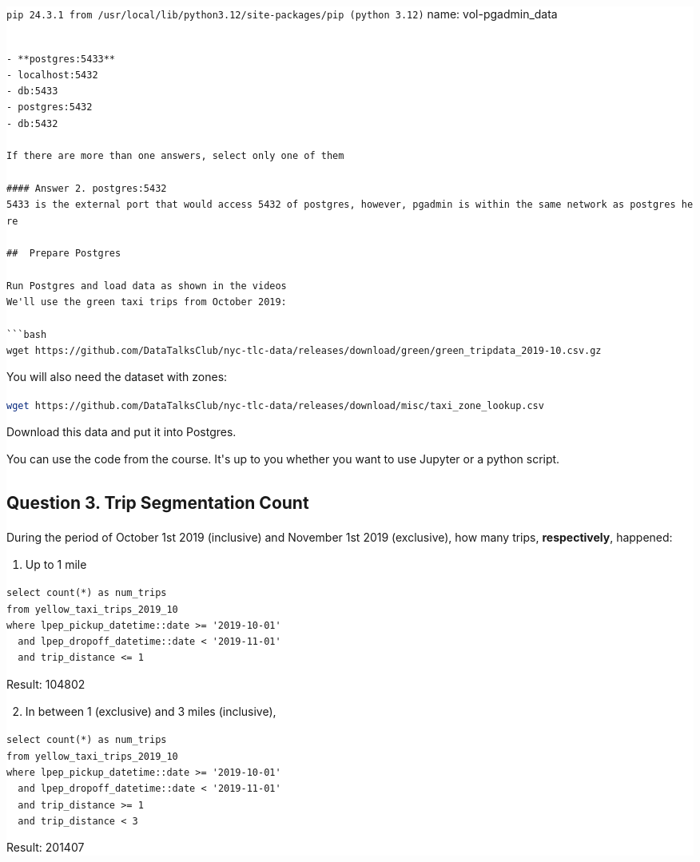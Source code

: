 ```pip 24.3.1 from /usr/local/lib/python3.12/site-packages/pip (python 3.12)```
    name: vol-pgadmin_data
```

- **postgres:5433**
- localhost:5432
- db:5433
- postgres:5432
- db:5432

If there are more than one answers, select only one of them

#### Answer 2. postgres:5432 
5433 is the external port that would access 5432 of postgres, however, pgadmin is within the same network as postgres here

##  Prepare Postgres

Run Postgres and load data as shown in the videos
We'll use the green taxi trips from October 2019:

```bash
wget https://github.com/DataTalksClub/nyc-tlc-data/releases/download/green/green_tripdata_2019-10.csv.gz
```

You will also need the dataset with zones:

```bash
wget https://github.com/DataTalksClub/nyc-tlc-data/releases/download/misc/taxi_zone_lookup.csv
```

Download this data and put it into Postgres.

You can use the code from the course. It's up to you whether
you want to use Jupyter or a python script.

## Question 3. Trip Segmentation Count

During the period of October 1st 2019 (inclusive) and November 1st 2019 (exclusive), how many trips, **respectively**, happened:
1. Up to 1 mile
```
select count(*) as num_trips
from yellow_taxi_trips_2019_10
where lpep_pickup_datetime::date >= '2019-10-01'
  and lpep_dropoff_datetime::date < '2019-11-01'
  and trip_distance <= 1
``` 
Result: 104802

2. In between 1 (exclusive) and 3 miles (inclusive),
```
select count(*) as num_trips
from yellow_taxi_trips_2019_10
where lpep_pickup_datetime::date >= '2019-10-01'
  and lpep_dropoff_datetime::date < '2019-11-01'
  and trip_distance >= 1
  and trip_distance < 3
``` 
Result: 201407
